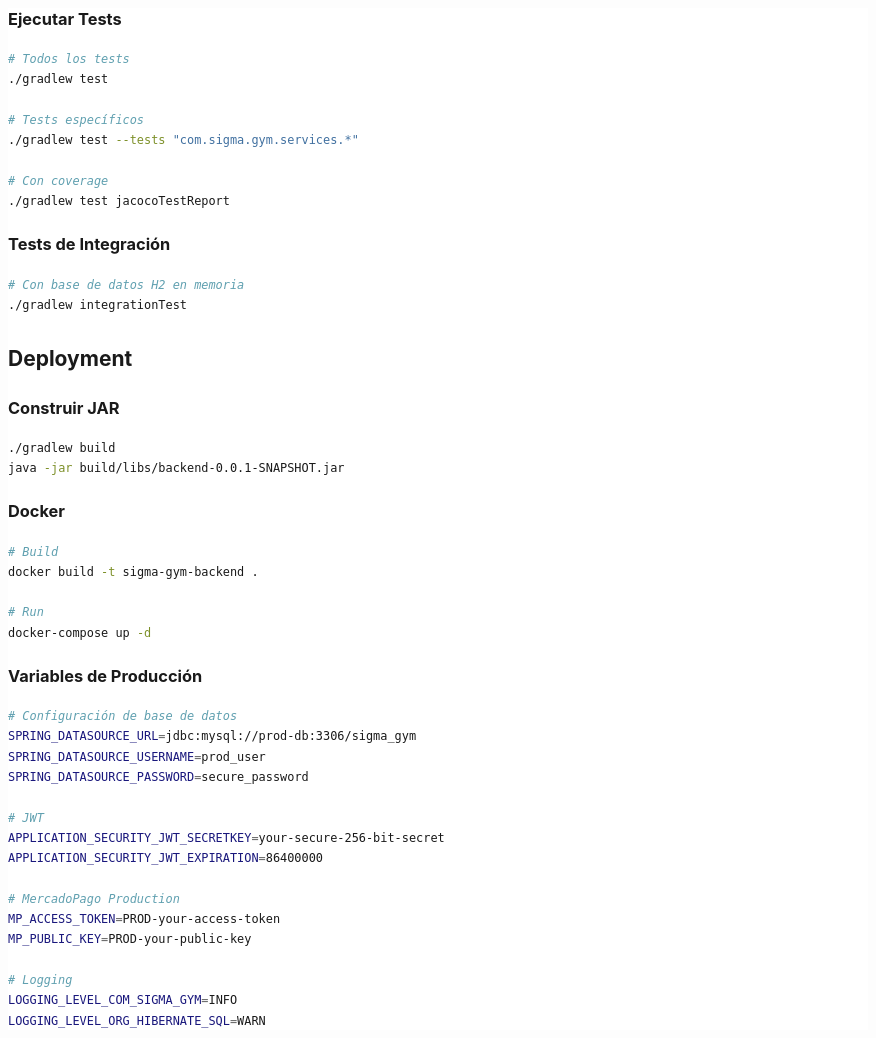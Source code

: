 ### Ejecutar Tests
```bash
# Todos los tests
./gradlew test

# Tests específicos
./gradlew test --tests "com.sigma.gym.services.*"

# Con coverage
./gradlew test jacocoTestReport
```

### Tests de Integración
```bash
# Con base de datos H2 en memoria
./gradlew integrationTest
```

## Deployment

### Construir JAR
```bash
./gradlew build
java -jar build/libs/backend-0.0.1-SNAPSHOT.jar
```

### Docker
```bash
# Build
docker build -t sigma-gym-backend .

# Run
docker-compose up -d
```

### Variables de Producción
```bash
# Configuración de base de datos
SPRING_DATASOURCE_URL=jdbc:mysql://prod-db:3306/sigma_gym
SPRING_DATASOURCE_USERNAME=prod_user
SPRING_DATASOURCE_PASSWORD=secure_password

# JWT
APPLICATION_SECURITY_JWT_SECRETKEY=your-secure-256-bit-secret
APPLICATION_SECURITY_JWT_EXPIRATION=86400000

# MercadoPago Production
MP_ACCESS_TOKEN=PROD-your-access-token
MP_PUBLIC_KEY=PROD-your-public-key

# Logging
LOGGING_LEVEL_COM_SIGMA_GYM=INFO
LOGGING_LEVEL_ORG_HIBERNATE_SQL=WARN
```
